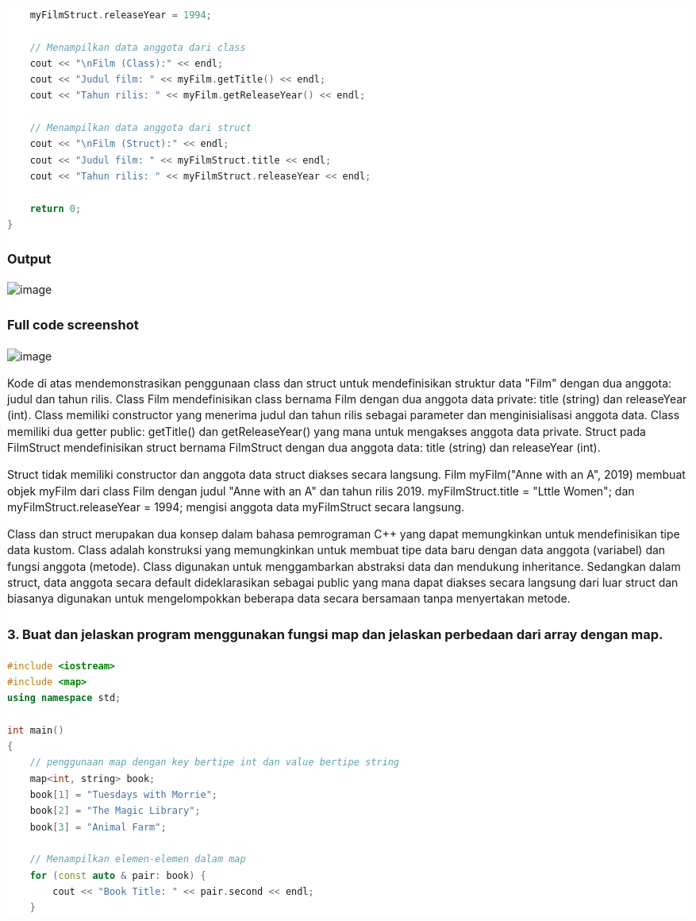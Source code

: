 ```C++
    myFilmStruct.releaseYear = 1994;

    // Menampilkan data anggota dari class
    cout << "\nFilm (Class):" << endl;
    cout << "Judul film: " << myFilm.getTitle() << endl;
    cout << "Tahun rilis: " << myFilm.getReleaseYear() << endl;

    // Menampilkan data anggota dari struct
    cout << "\nFilm (Struct):" << endl;
    cout << "Judul film: " << myFilmStruct.title << endl;
    cout << "Tahun rilis: " << myFilmStruct.releaseYear << endl;

    return 0;
}
```
### Output
![image](https://github.com/azkawidya/Praktikum-Algoritma-dan-Struktur-Data/assets/161341169/41a9f4ac-8d21-4e1f-b3f0-fff2a1dbae2a)

### Full code screenshot
![image](https://github.com/azkawidya/Praktikum-Algoritma-dan-Struktur-Data/assets/161341169/23d948eb-c8f7-47f4-bffe-18396d04d0ab)

Kode di atas mendemonstrasikan penggunaan class dan struct untuk mendefinisikan struktur data "Film" dengan dua anggota: judul dan tahun rilis. Class Film mendefinisikan class bernama Film dengan dua anggota data private: title (string) dan releaseYear (int). Class memiliki constructor yang menerima judul dan tahun rilis sebagai parameter dan menginisialisasi anggota data. Class memiliki dua getter public: getTitle() dan getReleaseYear() yang mana untuk mengakses anggota data private. Struct pada FilmStruct mendefinisikan struct bernama FilmStruct dengan dua anggota data: title (string) dan releaseYear (int).

Struct tidak memiliki constructor dan anggota data struct diakses secara langsung. Film myFilm("Anne with an A", 2019) membuat objek myFilm dari class Film dengan judul "Anne with an A" dan tahun rilis 2019. myFilmStruct.title = "Lttle Women"; dan myFilmStruct.releaseYear = 1994; mengisi anggota data myFilmStruct secara langsung.

Class dan struct merupakan dua konsep dalam bahasa pemrograman C++ yang dapat memungkinkan untuk mendefinisikan tipe data kustom. Class adalah konstruksi yang memungkinkan untuk membuat tipe data baru dengan data anggota (variabel) dan fungsi anggota (metode). Class digunakan untuk menggambarkan abstraksi data dan mendukung inheritance. Sedangkan dalam struct, data anggota secara default dideklarasikan sebagai public yang mana dapat diakses secara langsung dari luar struct dan biasanya digunakan untuk mengelompokkan beberapa data secara bersamaan tanpa menyertakan metode.


### 3. Buat dan jelaskan program menggunakan fungsi map dan jelaskan perbedaan dari array dengan map.

```C++
#include <iostream>
#include <map>
using namespace std;

int main()
{
    // penggunaan map dengan key bertipe int dan value bertipe string
    map<int, string> book;
    book[1] = "Tuesdays with Morrie";
    book[2] = "The Magic Library";
    book[3] = "Animal Farm";

    // Menampilkan elemen-elemen dalam map
    for (const auto & pair: book) {
        cout << "Book Title: " << pair.second << endl;
    }

```